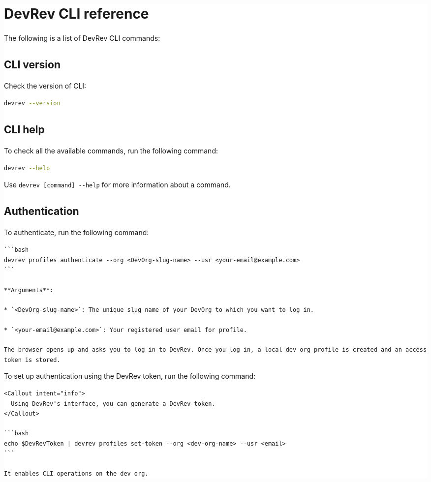 # DevRev CLI reference

The following is a list of DevRev CLI commands:

## CLI version

Check the version of CLI:

```bash
devrev --version
```

## CLI help

To check all the available commands, run the following command:

```bash
devrev --help
```

Use `devrev [command] --help` for more information about a command.

## Authentication

<AccordionGroup>
  <Accordion title="Authenticate">
    To authenticate, run the following command:

    ```bash
    devrev profiles authenticate --org <DevOrg-slug-name> --usr <your-email@example.com>
    ```

    **Arguments**:

    * `<DevOrg-slug-name>`: The unique slug name of your DevOrg to which you want to log in.

    * `<your-email@example.com>`: Your registered user email for profile.

    The browser opens up and asks you to log in to DevRev. Once you log in, a local dev org profile is created and an access token is stored.
  </Accordion>

  <Accordion title="Authenticate using dev token">
    To set up authentication using the DevRev token, run the following command:

    <Callout intent="info">
      Using DevRev's interface, you can generate a DevRev token.
    </Callout>

    ```bash
    echo $DevRevToken | devrev profiles set-token --org <dev-org-name> --usr <email>
    ```

    It enables CLI operations on the dev org.
  </Accordion>
</AccordionGroup>
